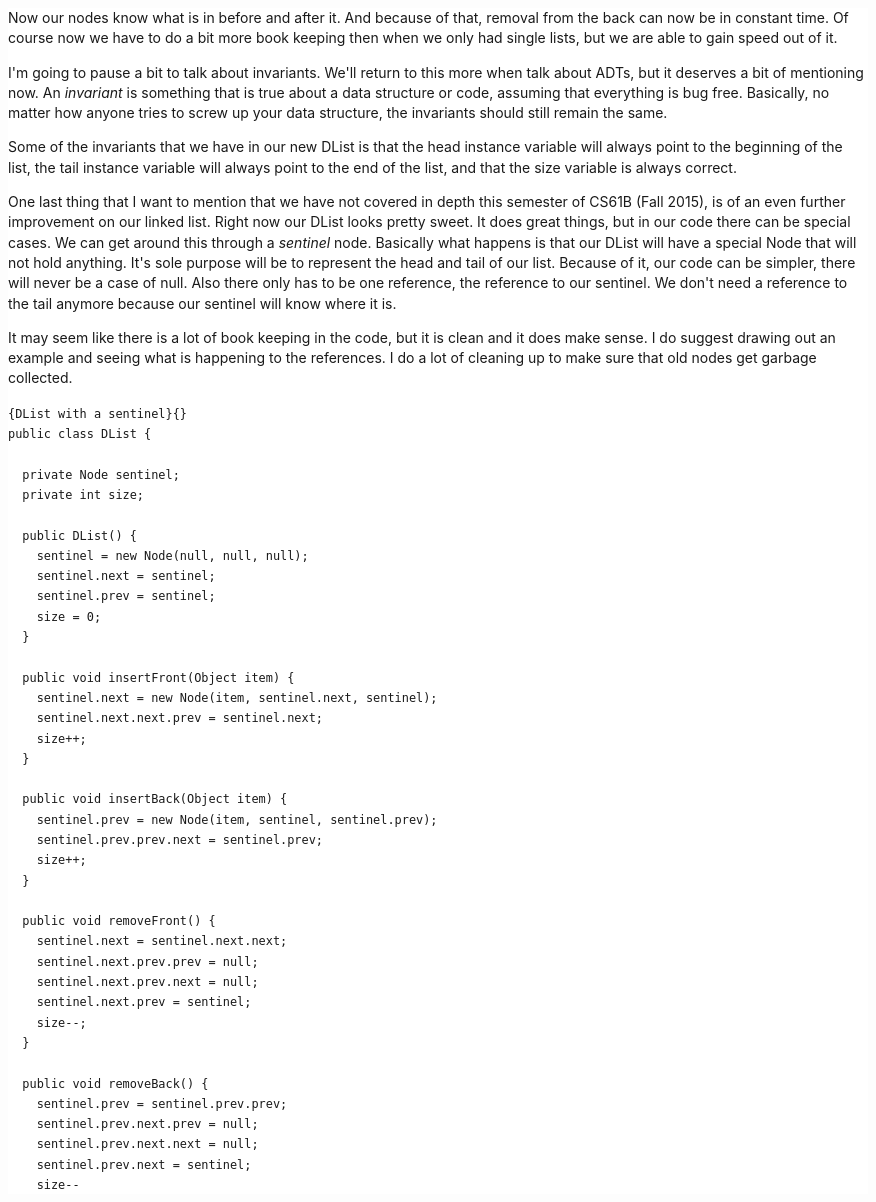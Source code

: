Now our nodes know what is in before and after it. And because of that, removal from the back can now be in constant time. Of course now we have to do a bit more book keeping then when we only had single lists, but we are able to gain speed out of it.

I'm going to pause a bit to talk about invariants. We'll return to this more when talk about ADTs, but it deserves a bit of mentioning now. An *invariant* is something that is true about a data structure or code, assuming that everything is bug free. Basically, no matter how anyone tries to screw up your data structure, the invariants should still remain the same.

Some of the invariants that we have in our new DList is that the head instance variable will always point to the beginning of the list, the tail instance variable will always point to the end of the list, and that the size variable is always correct.

One last thing that I want to mention that we have not covered in depth this semester of CS61B (Fall 2015), is of an even further improvement on our linked list. Right now our DList looks pretty sweet. It does great things, but in our code there can be special cases. We can get around this through a *sentinel* node. Basically what happens is that our DList will have a special Node that will not hold anything. It's sole purpose will be to represent the head and tail of our list. Because of it, our code can be simpler, there will never be a case of null. Also there only has to be one reference, the reference to our sentinel. We don't need a reference to the tail anymore because our sentinel will know where it is.

It may seem like there is a lot of book keeping in the code, but it is clean and it does make sense. I do suggest drawing out an example and seeing what is happening to the references. I do a lot of cleaning up to make sure that old nodes get garbage collected.

~~~
{DList with a sentinel}{}
public class DList {

  private Node sentinel;
  private int size;

  public DList() {
    sentinel = new Node(null, null, null);
    sentinel.next = sentinel;
    sentinel.prev = sentinel;
    size = 0;
  }

  public void insertFront(Object item) {
    sentinel.next = new Node(item, sentinel.next, sentinel);
    sentinel.next.next.prev = sentinel.next;
    size++;
  }

  public void insertBack(Object item) {
    sentinel.prev = new Node(item, sentinel, sentinel.prev);
    sentinel.prev.prev.next = sentinel.prev;
    size++;
  }

  public void removeFront() {
    sentinel.next = sentinel.next.next;
    sentinel.next.prev.prev = null;
    sentinel.next.prev.next = null;
    sentinel.next.prev = sentinel;
    size--;
  }

  public void removeBack() {
    sentinel.prev = sentinel.prev.prev;
    sentinel.prev.next.prev = null;
    sentinel.prev.next.next = null;
    sentinel.prev.next = sentinel;
    size--
~~~